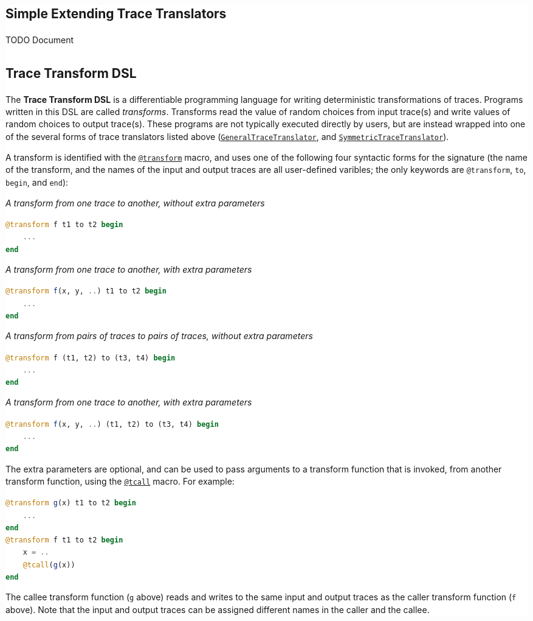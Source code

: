 ## Simple Extending Trace Translators

TODO Document

## Trace Transform DSL

The **Trace Transform DSL** is a differentiable programming language for writing deterministic transformations of traces.
Programs written in this DSL are called *transforms*.
Transforms read the value of random choices from input trace(s) and write values of random choices to output trace(s).
These programs are not typically executed directly by users, but are instead wrapped into one of the several forms of trace translators listed above ([`GeneralTraceTranslator`](@ref), and [`SymmetricTraceTranslator`](@ref)).

A transform is identified with the [`@transform`](@ref) macro, and uses one of the following four syntactic forms for the signature (the name of the transform, and the names of the input and output traces are all user-defined varibles; the only keywords are `@transform`, `to`, `begin`, and `end`):

*A transform from one trace to another, without extra parameters*
```julia
@transform f t1 to t2 begin
    ...
end
```
*A transform from one trace to another, with extra parameters*
```julia
@transform f(x, y, ..) t1 to t2 begin
    ...
end
```
*A transform from pairs of traces to pairs of traces, without extra parameters*
```julia
@transform f (t1, t2) to (t3, t4) begin
    ...
end
```
*A transform from one trace to another, with extra parameters*
```julia
@transform f(x, y, ..) (t1, t2) to (t3, t4) begin
    ...
end
```
The extra parameters are optional, and can be used to pass arguments to a transform function that is invoked, from another transform function, using the [`@tcall`](@ref) macro.
For example:
```julia
@transform g(x) t1 to t2 begin
    ...
end
@transform f t1 to t2 begin
    x = ..
    @tcall(g(x))
end
```
The callee transform function (`g` above) reads and writes to the same input and output traces as the caller transform function (`f` above). Note that the input and output traces can be assigned different names in the caller and the callee.
